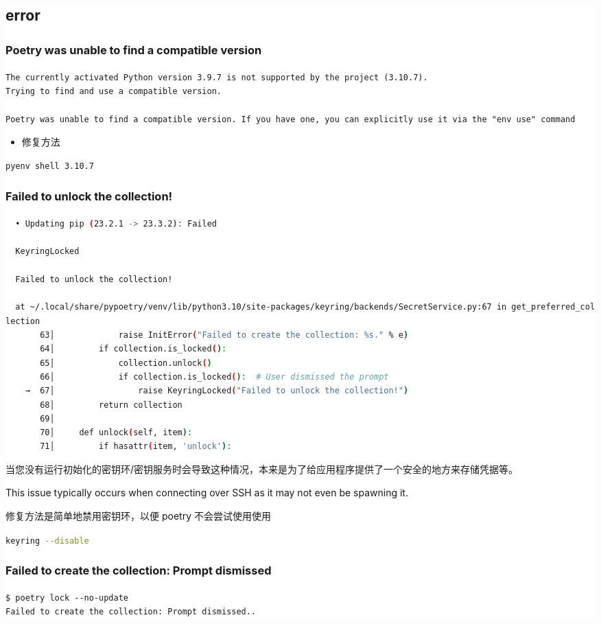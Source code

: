 
## error

### Poetry was unable to find a compatible version

```
The currently activated Python version 3.9.7 is not supported by the project (3.10.7).
Trying to find and use a compatible version.

Poetry was unable to find a compatible version. If you have one, you can explicitly use it via the "env use" command
```

- 修复方法

```bash
pyenv shell 3.10.7
```

### Failed to unlock the collection!

```bash
  • Updating pip (23.2.1 -> 23.3.2): Failed

  KeyringLocked

  Failed to unlock the collection!

  at ~/.local/share/pypoetry/venv/lib/python3.10/site-packages/keyring/backends/SecretService.py:67 in get_preferred_collection
       63│             raise InitError("Failed to create the collection: %s." % e)
       64│         if collection.is_locked():
       65│             collection.unlock()
       66│             if collection.is_locked():  # User dismissed the prompt
    →  67│                 raise KeyringLocked("Failed to unlock the collection!")
       68│         return collection
       69│
       70│     def unlock(self, item):
       71│         if hasattr(item, 'unlock'):
```

当您没有运行初始化的密钥环/密钥服务时会导致这种情况，本来是为了给应用程序提供了一个安全的地方来存储凭据等。

This issue typically occurs when connecting over SSH as it may not even be spawning it.

修复方法是简单地禁用密钥环，以便 poetry 不会尝试使用使用

```bash
keyring --disable
```

### Failed to create the collection: Prompt dismissed

```
$ poetry lock --no-update
Failed to create the collection: Prompt dismissed..
```
